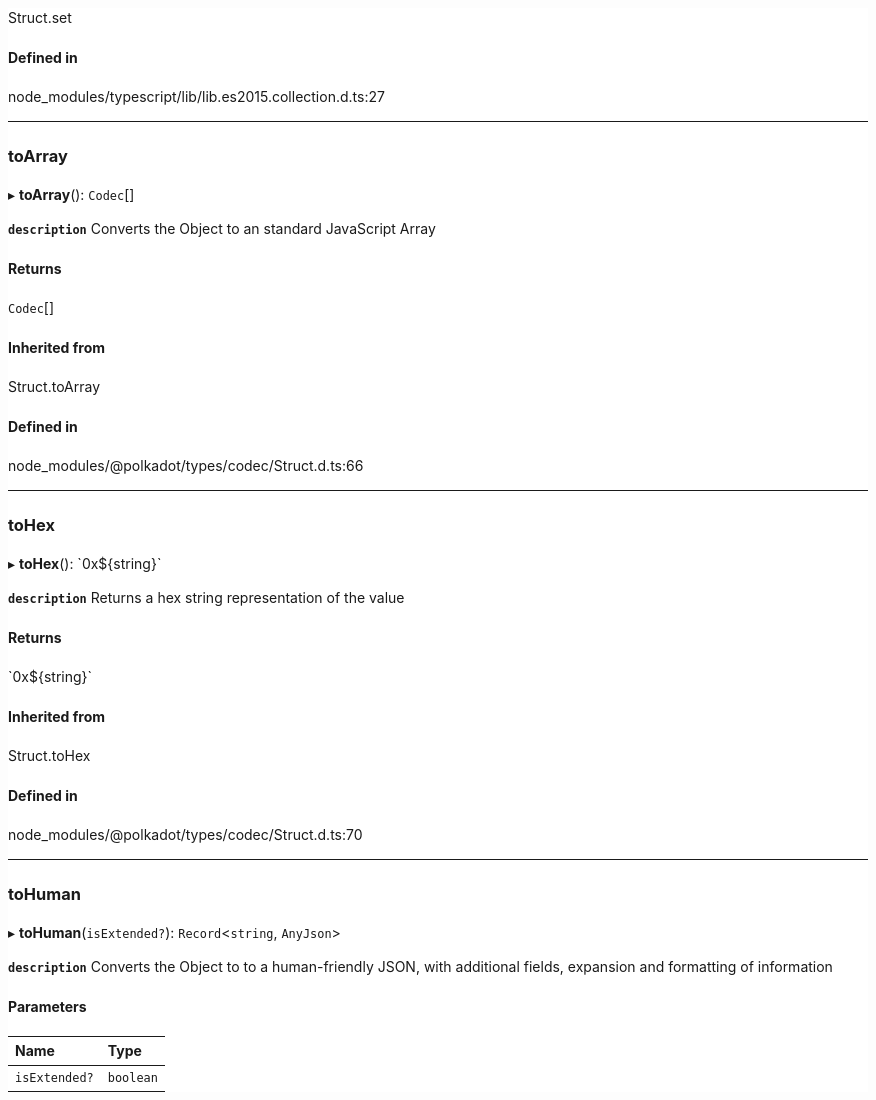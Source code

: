 Struct.set

#### Defined in

node_modules/typescript/lib/lib.es2015.collection.d.ts:27

___

### toArray

▸ **toArray**(): `Codec`[]

**`description`** Converts the Object to an standard JavaScript Array

#### Returns

`Codec`[]

#### Inherited from

Struct.toArray

#### Defined in

node_modules/@polkadot/types/codec/Struct.d.ts:66

___

### toHex

▸ **toHex**(): \`0x${string}\`

**`description`** Returns a hex string representation of the value

#### Returns

\`0x${string}\`

#### Inherited from

Struct.toHex

#### Defined in

node_modules/@polkadot/types/codec/Struct.d.ts:70

___

### toHuman

▸ **toHuman**(`isExtended?`): `Record`<`string`, `AnyJson`\>

**`description`** Converts the Object to to a human-friendly JSON, with additional fields, expansion and formatting of information

#### Parameters

| Name | Type |
| :------ | :------ |
| `isExtended?` | `boolean` |
